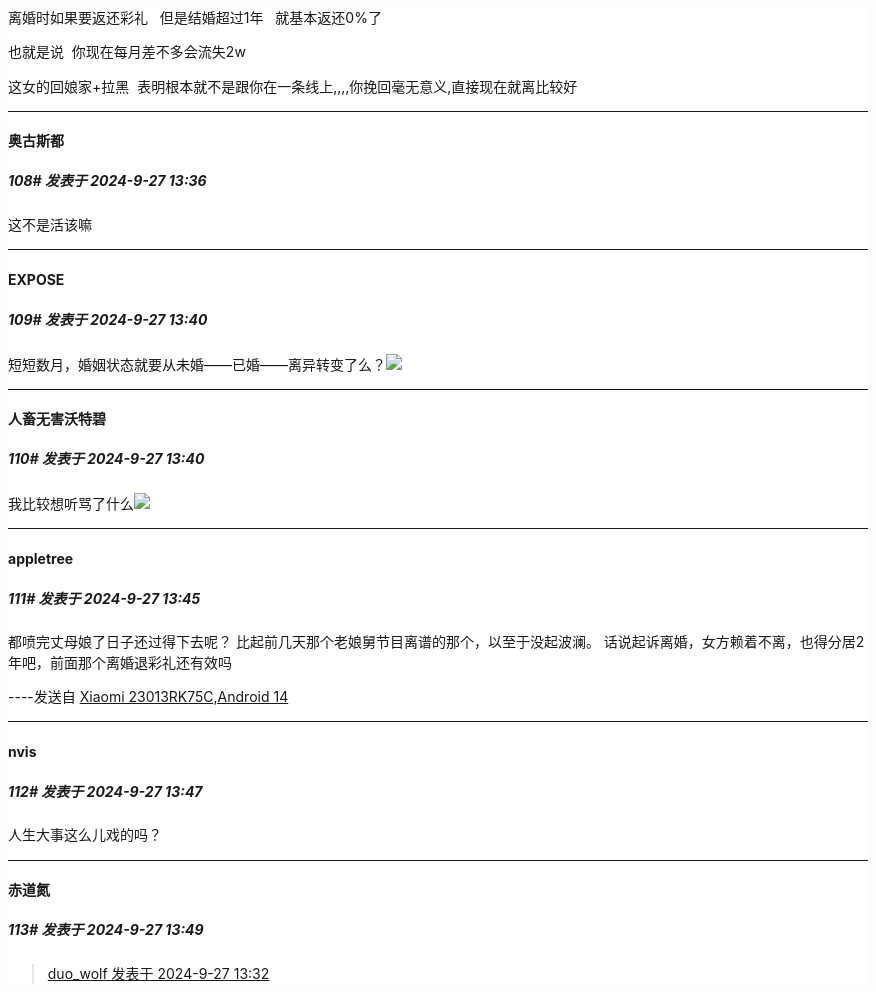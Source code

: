 离婚时如果要返还彩礼   但是结婚超过1年   就基本返还0%了

也就是说  你现在每月差不多会流失2w

这女的回娘家+拉黑  表明根本就不是跟你在一条线上,,,,你挽回毫无意义,直接现在就离比较好

*****

####  奥古斯都  
##### 108#       发表于 2024-9-27 13:36

这不是活该嘛


*****

####  EXPOSE  
##### 109#       发表于 2024-9-27 13:40

短短数月，婚姻状态就要从未婚——已婚——离异转变了么？<img src="https://static.saraba1st.com/image/smiley/face2017/001.png" referrerpolicy="no-referrer">

*****

####  人畜无害沃特碧  
##### 110#       发表于 2024-9-27 13:40

我比较想听骂了什么<img src="https://static.saraba1st.com/image/smiley/face2017/037.png" referrerpolicy="no-referrer">

*****

####  appletree  
##### 111#       发表于 2024-9-27 13:45

都喷完丈母娘了日子还过得下去呢？
比起前几天那个老娘舅节目离谱的那个，以至于没起波澜。
话说起诉离婚，女方赖着不离，也得分居2年吧，前面那个离婚退彩礼还有效吗

----发送自 [Xiaomi 23013RK75C,Android 14](http://stage1.5j4m.com/?1.38)


*****

####  nvis  
##### 112#       发表于 2024-9-27 13:47

人生大事这么儿戏的吗？

*****

####  赤道氮  
##### 113#       发表于 2024-9-27 13:49

<blockquote><a href="httphttps://bbs.saraba1st.com/2b/forum.php?mod=redirect&amp;goto=findpost&amp;pid=66321987&amp;ptid=2201145" target="_blank">duo_wolf 发表于 2024-9-27 13:32</a>

